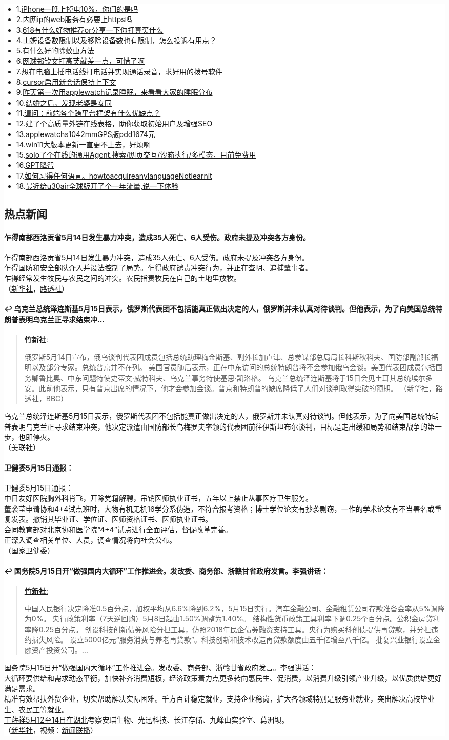 - 1.[iPhone一晚上掉电10%，你们的是吗](https://www.v2ex.com/t/1132098#reply19)
- 2.[内网ip的web服务有必要上https吗](https://www.v2ex.com/t/1132097#reply13)
- 3.[618有什么好物推荐or分享一下你打算买什么](https://www.v2ex.com/t/1132105#reply12)
- 4.[山姆设备数限制以及移除设备数也有限制，怎么投诉有用点？](https://www.v2ex.com/t/1132111#reply6)
- 5.[有什么好的除蚊虫方法](https://www.v2ex.com/t/1132113#reply5)
- 6.[网球郑钦文打高芙就差一点，可惜了啊](https://www.v2ex.com/t/1132099#reply4)
- 7.[想在电脑上插电话线打电话并实现通话录音，求好用的拨号软件](https://www.v2ex.com/t/1132100#reply3)
- 8.[cursor启用新会话保持上下文](https://www.v2ex.com/t/1132102#reply3)
- 9.[昨天第一次用applewatch记录睡眠，来看看大家的睡眠分布](https://www.v2ex.com/t/1132114#reply3)
- 10.[结婚之后，发现老婆是女同](https://www.v2ex.com/t/1132118#reply3)
- 11.[请问：前端各个跨平台框架有什么优缺点？](https://www.v2ex.com/t/1132112#reply2)
- 12.[建了个高质量外链在线表格，助你获取初始用户及增强SEO](https://www.v2ex.com/t/1132107#reply1)
- 13.[applewatchs1042mmGPS版pdd1674元](https://www.v2ex.com/t/1132109#reply1)
- 14.[win11大版本更新一直更不上去，好烦啊](https://www.v2ex.com/t/1132110#reply1)
- 15.[solo了个在线的通用Agent.搜索/网页交互/沙箱执行/多模态，目前免费用](https://www.v2ex.com/t/1132095#reply0)
- 16.[GPT降智](https://www.v2ex.com/t/1132103#reply0)
- 17.[如何习得任何语言。howtoacquireanylanguageNotlearnit](https://www.v2ex.com/t/1132108#reply0)
- 18.[最近给u30air全球版开了个一年流量,说一下体验](https://www.v2ex.com/t/1132115#reply0)
## 热点新闻

#### 乍得南部西洛贡省5月14日发生暴力冲突，造成35人死亡、6人受伤。政府未提及冲突各方身份。
<p>乍得南部西洛贡省5月14日发生暴力冲突，造成35人死亡、6人受伤。政府未提及冲突各方身份。<br>乍得国防和安全部队介入并设法控制了局势。乍得政府谴责冲突行为，并正在查明、追捕肇事者。<br>乍得经常发生牧民与农民之间的冲突。农民指责牧民在自己的土地里放牧。<br>（<a href="https://www.news.cn/20250515/bd35f9420e394cc8aa9cb2586a86a777/c.html" target="_blank" rel="noopener" onclick="return confirm('Open this link?\n\n'+this.href);">新华社</a>，<a href="https://www.reuters.com/world/africa/violent-clash-chad-kills-35-people-wounds-6-authorities-say-2025-05-15/" target="_blank" rel="noopener" onclick="return confirm('Open this link?\n\n'+this.href);">路透社</a>）</p>

#### ↩️ 乌克兰总统泽连斯基5月15日表示，俄罗斯代表团不包括能真正做出决定的人，俄罗斯并未认真对待谈判。但他表示，为了向美国总统特朗普表明乌克兰正寻求结束冲...
<div class="rsshub-quote"><blockquote>                                    <p><a href="https://t.me/tnews365/33406"><b>竹新社</b>:</a></p>                                                                        <p>俄罗斯5月14日宣布，俄乌谈判代表团成员包括总统助理梅金斯基、副外长加卢津、总参谋部总局局长科斯秋科夫、国防部副部长福明以及部分专家。总统普京并不在列。 美国官员随后表示，正在中东访问的总统特朗普将不会参加俄乌会谈。美国代表团成员包括国务卿鲁比奥、中东问题特使史蒂文·威特科夫、乌克兰事务特使基思·凯洛格。 乌克兰总统泽连斯基将于15日会见土耳其总统埃尔多安。此前他表示，只有普京出席的情况下，他才会参加会谈。普京和特朗普的缺席降低了人们对谈判取得突破的预期。 （新华社，路透社，BBC）</p>                                </blockquote></div><p>乌克兰总统泽连斯基5月15日表示，俄罗斯代表团不包括能真正做出决定的人，俄罗斯并未认真对待谈判。但他表示，为了向美国总统特朗普表明乌克兰正寻求结束冲突，他决定派遣由国防部长乌梅罗夫率领的代表团前往伊斯坦布尔谈判，目标是走出缓和局势和结束战争的第一步，也即停火。<br>（<a href="https://apnews.com/article/russia-ukraine-war-istanbul-talks-zelenskyy-putin-05795eea960b9035f93a143c3e177c3d" target="_blank" rel="noopener" onclick="return confirm('Open this link?\n\n'+this.href);">美联社</a>）</p>

#### 卫健委5月15日通报：
<p>卫健委5月15日通报：<br>中日友好医院胸外科肖飞，开除党籍解聘，吊销医师执业证书，五年以上禁止从事医疗卫生服务。<br>董袭莹申请协和4+4试点班时，大物有机无机16学分系伪造，不符合报考资格；博士学位论文有抄袭剽窃，一作的学术论文有不当署名或重复发表。撤销其毕业证、学位证、医师资格证书、医师执业证书。<br>会同教育部对北京协和医学院“4+4”试点进行全面评估，督促改革完善。<br>正深入调查相关单位、人员，调查情况将向社会公布。<br>（<a href="https://www.nhc.gov.cn/xcs/c100122/202505/5aca7eab39d54a0a98678601bebfa7c9.shtml" target="_blank" rel="noopener" onclick="return confirm('Open this link?\n\n'+this.href);">国家卫健委</a>）</p>

#### ↩️ 国务院5月15日开“做强国内大循环”工作推进会。发改委、商务部、浙赣甘省政府发言。李强讲话：
<div class="rsshub-quote"><blockquote>                                    <p><a href="https://t.me/tnews365/33365"><b>竹新社</b>:</a></p>                                                                        <p>中国人民银行决定降准0.5百分点，加权平均从6.6%降到6.2%，5月15日实行。汽车金融公司、金融租赁公司存款准备金率从5%调降为0%。 央行政策利率（7天逆回购）5月8日起由1.50%调整为1.40%。 结构性货币政策工具利率下调0.25个百分点。公积金房贷利率降0.25百分点。 创设科技创新债券风险分担工具，仿照2018年民企债券融资支持工具。央行为购买科创债提供再贷款，并分担违约损失风险。 设立5000亿元“服务消费与养老再贷款”。科技创新和技术改造再贷款额度由五千亿增至八千亿。 批复兴业银行设立金融资产投资公司。…</p>                                </blockquote></div><p>国务院5月15日开“做强国内大循环”工作推进会。发改委、商务部、浙赣甘省政府发言。李强讲话：<br>大循环要供给和需求动态平衡，加快补齐消费短板，经济政策着力点更多转向惠民生、促消费，以消费升级引领产业升级，以优质供给更好满足需求。<br>精准有效帮扶外贸企业，切实帮助解决实际困难。千方百计稳定就业，支持企业稳岗，扩大各领域特别是服务业就业，突出解决高校毕业生、农民工等就业。<br><a href="https://tv.cctv.com/2025/05/15/VIDENvyD0l75ODCh8HD0bVce250515.shtml" target="_blank" rel="noopener" onclick="return confirm('Open this link?\n\n'+this.href);">丁薛祥5月12至14日在湖北</a>考察安琪生物、光迅科技、长江存储、九峰山实验室、葛洲坝。<br>（<a href="https://www.news.cn/20250515/c6681a1f30be421887f70c5bb6de0d7e/c.html" target="_blank" rel="noopener" onclick="return confirm('Open this link?\n\n'+this.href);">新华社</a>，视频：<a href="https://tv.cctv.com/2025/05/15/VIDEFCoqsR3xKvhzM5TP5OCZ250515.shtml" target="_blank" rel="noopener" onclick="return confirm('Open this link?\n\n'+this.href);">新闻联播</a>）</p>
